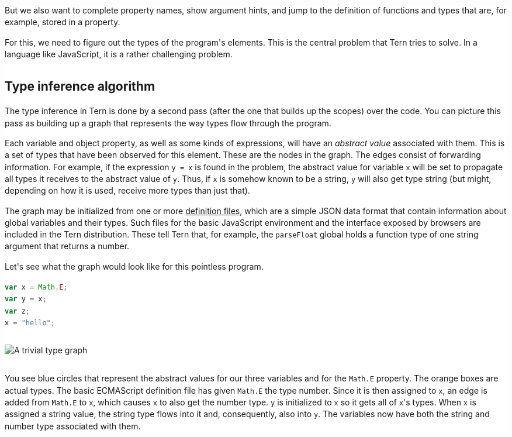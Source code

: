 But we also want to complete property names, show argument hints, and
jump to the definition of functions and types that are, for example,
stored in a property.

For this, we need to figure out the types of the program's elements.
This is the central problem that Tern tries to solve. In a language
like JavaScript, it is a rather challenging problem.

## Type inference algorithm

The type inference in Tern is done by a second pass (after the one
that builds up the scopes) over the code. You can picture this pass as
building up a graph that represents the way types flow through the
program.

Each variable and object property, as well as some kinds of
expressions, will have an *abstract value* associated with them. This is
a set of types that have been observed for this element. These are the
nodes in the graph. The edges consist of forwarding information. For
example, if the expression `y = x` is found in the problem, the
abstract value for variable `x` will be set to propagate all types it
receives to the abstract value of `y`. Thus, if `x` is somehow known
to be a string, `y` will also get type string (but might, depending on
how it is used, receive more types than just that).

The graph may be initialized from one or more [definition files][defs],
which are a simple JSON data format that contain information about
global variables and their types. Such files for the basic JavaScript
environment and the interface exposed by browsers are included in the
Tern distribution. These tell Tern that, for example, the `parseFloat`
global holds a function type of one string argument that returns a
number.

[defs]: https://github.com/marijnh/tern/tree/master/defs

Let's see what the graph would look like for this pointless program.

```javascript
var x = Math.E;
var y = x;
var z;
x = "hello";
```

<img src="res/tern_simple_graph.png" alt="A trivial type graph" style="margin: 1em 0"/>

You see blue circles that represent the abstract values for our three
variables and for the `Math.E` property. The orange boxes are actual
types. The basic ECMAScript definition file has given `Math.E` the
type number. Since it is then assigned to `x`, an edge is added from
`Math.E` to `x`, which causes `x` to also get the number type. `y` is
initialized to `x` so it gets all of `x`'s types. When `x` is assigned
a string value, the string type flows into it and, consequently, also
into `y`. The variables now have both the string and number type
associated with them.


[slime]: http://common-lisp.net/project/slime/
[indie]: http://indiegogo.com/projects/tern-intelligent-javascript-editing
[tern]: http:/ternjs.net
[gh]: https://github.com/marijnh/tern
[ac]: acorn.html
[acloose]: parse-dammit.html
[json]: http://json.org/
[node]: http://nodejs.org/
[reqjs]: http://requirejs.org/
[vjet]: http://eclipse.org/vjet/
[vs11]: http://blogs.msdn.com/b/jasonz/archive/2012/05/10/my-favorite-features-improved-tooling-in-visual-studio-11-for-javascript-developers.aspx
[vsvid]: http://channel9.msdn.com/Events/TechEd/NorthAmerica/2012/DEV308
[scripted]: https://github.com/scripted-editor/scripted
[espplugin]: https://github.com/scripted-editor/scripted/tree/master/client/scripts/plugins/esprima
[scriptedblog]: http://contraptionsforprogramming.blogspot.de/2012/11/jsdoc-is-more-than-just-documentation.html
[jsctags]: https://github.com/evilpie/jsctags
[ctags]: http://en.wikipedia.org/wiki/Ctags
[drjs]: https://github.com/mozilla/doctorjs
[drjsmm]: https://github.com/pcwalton/doctorjsmm
[sp]: http://en.wikipedia.org/wiki/SpiderMonkey
[tipaper]: https://rfrn.org/~shu/papers/pldi12.pdf